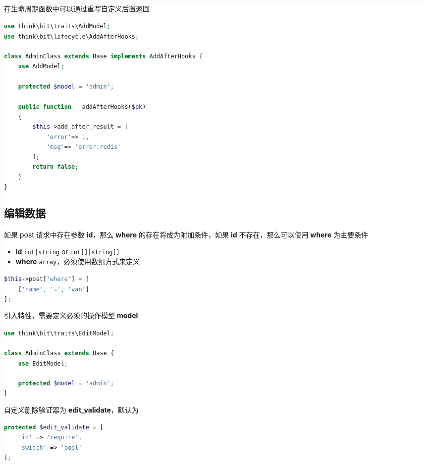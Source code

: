 在生命周期函数中可以通过重写自定义后置返回

```php
use think\bit\traits\AddModel;
use think\bit\lifecycle\AddAfterHooks;

class AdminClass extends Base implements AddAfterHooks {
    use AddModel;

    protected $model = 'admin';

    public function __addAfterHooks($pk)
    {
        $this->add_after_result = [
            'error'=> 1,
            'msg'=> 'error:redis'
        ];
        return false;
    }
}
```

## 编辑数据

如果 post 请求中存在参数 **id**，那么 **where** 的存在将成为附加条件，如果 **id** 不存在，那么可以使用 **where** 为主要条件

- **id** `int|string` or `int[]|string[]`
- **where** `array`，必须使用数组方式来定义

```php
$this->post['where'] = [
    ['name', '=', 'van']
];
```

引入特性，需要定义必须的操作模型 **model**

```php
use think\bit\traits\EditModel;

class AdminClass extends Base {
    use EditModel;

    protected $model = 'admin';
}
```

自定义删除验证器为 **edit_validate**，默认为

```php
protected $edit_validate = [
    'id' => 'require',
    'switch' => 'bool'
];
```
